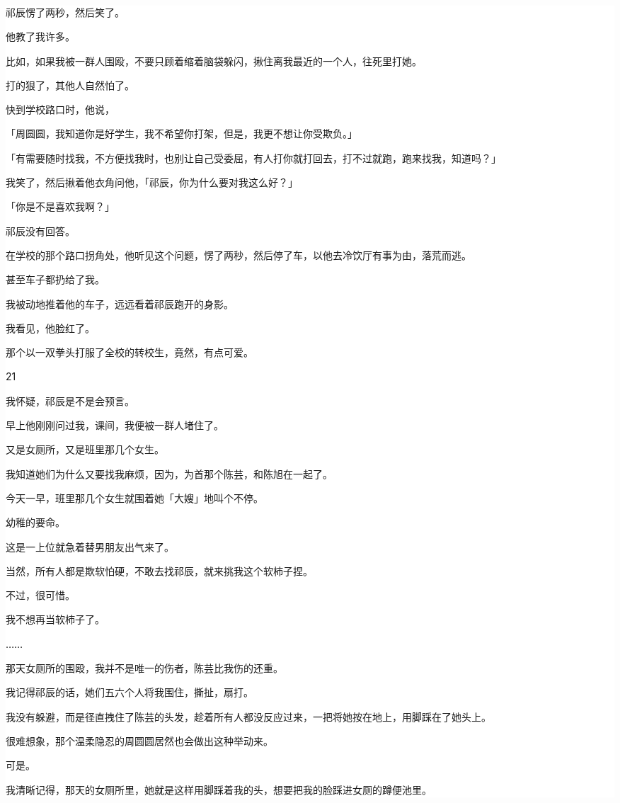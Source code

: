 祁辰愣了两秒，然后笑了。

他教了我许多。

比如，如果我被一群人围殴，不要只顾着缩着脑袋躲闪，揪住离我最近的一个人，往死里打她。

打的狠了，其他人自然怕了。

快到学校路口时，他说，

「周圆圆，我知道你是好学生，我不希望你打架，但是，我更不想让你受欺负。」

「有需要随时找我，不方便找我时，也别让自己受委屈，有人打你就打回去，打不过就跑，跑来找我，知道吗？」

我笑了，然后揪着他衣角问他，「祁辰，你为什么要对我这么好？」

「你是不是喜欢我啊？」

祁辰没有回答。

在学校的那个路口拐角处，他听见这个问题，愣了两秒，然后停了车，以他去冷饮厅有事为由，落荒而逃。

甚至车子都扔给了我。

我被动地推着他的车子，远远看着祁辰跑开的身影。

我看见，他脸红了。

那个以一双拳头打服了全校的转校生，竟然，有点可爱。

21

我怀疑，祁辰是不是会预言。

早上他刚刚问过我，课间，我便被一群人堵住了。

又是女厕所，又是班里那几个女生。

我知道她们为什么又要找我麻烦，因为，为首那个陈芸，和陈旭在一起了。

今天一早，班里那几个女生就围着她「大嫂」地叫个不停。

幼稚的要命。

这是一上位就急着替男朋友出气来了。

当然，所有人都是欺软怕硬，不敢去找祁辰，就来挑我这个软柿子捏。

不过，很可惜。

我不想再当软柿子了。

……

那天女厕所的围殴，我并不是唯一的伤者，陈芸比我伤的还重。

我记得祁辰的话，她们五六个人将我围住，撕扯，扇打。

我没有躲避，而是径直拽住了陈芸的头发，趁着所有人都没反应过来，一把将她按在地上，用脚踩在了她头上。

很难想象，那个温柔隐忍的周圆圆居然也会做出这种举动来。

可是。

我清晰记得，那天的女厕所里，她就是这样用脚踩着我的头，想要把我的脸踩进女厕的蹲便池里。
